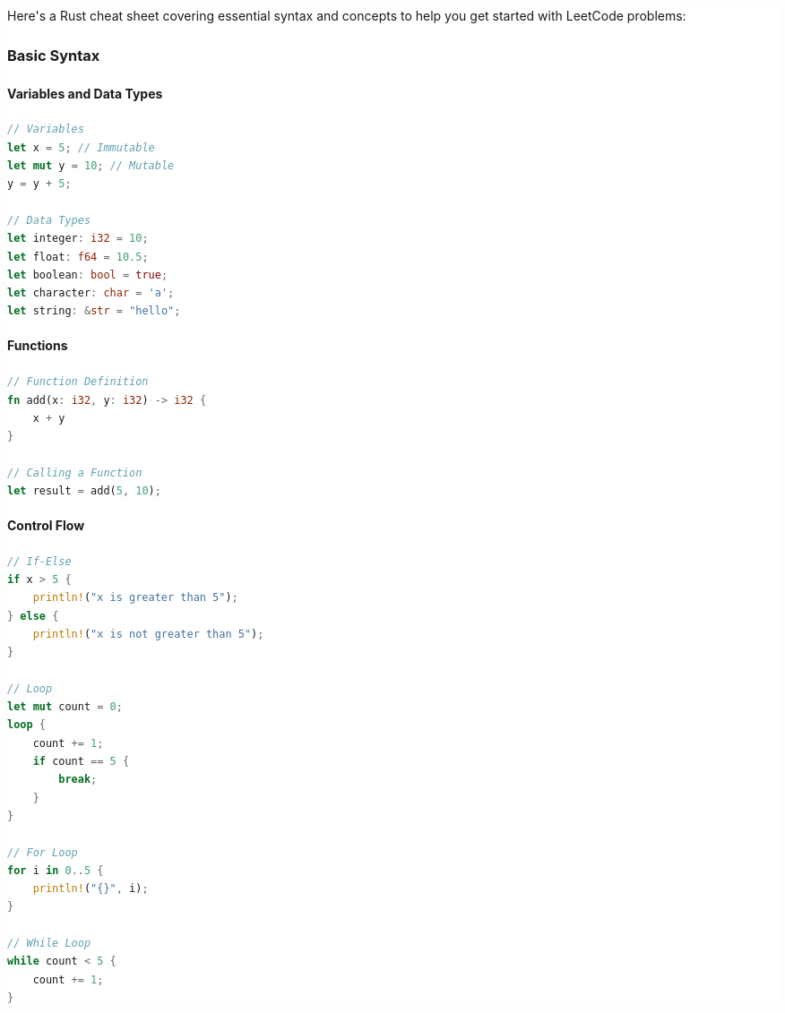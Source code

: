 Here's a Rust cheat sheet covering essential syntax and concepts to help you get started with LeetCode problems:

### Basic Syntax

#### Variables and Data Types

```rust
// Variables
let x = 5; // Immutable
let mut y = 10; // Mutable
y = y + 5;

// Data Types
let integer: i32 = 10;
let float: f64 = 10.5;
let boolean: bool = true;
let character: char = 'a';
let string: &str = "hello";
```

#### Functions

```rust
// Function Definition
fn add(x: i32, y: i32) -> i32 {
    x + y
}

// Calling a Function
let result = add(5, 10);
```

#### Control Flow

```rust
// If-Else
if x > 5 {
    println!("x is greater than 5");
} else {
    println!("x is not greater than 5");
}

// Loop
let mut count = 0;
loop {
    count += 1;
    if count == 5 {
        break;
    }
}

// For Loop
for i in 0..5 {
    println!("{}", i);
}

// While Loop
while count < 5 {
    count += 1;
}
```

